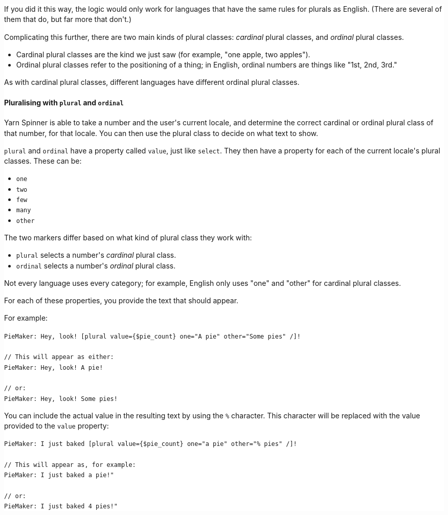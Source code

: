 If you did it this way, the logic would only work for languages that have the same rules for plurals as English. (There are several of them that do, but far more that don't.)

Complicating this further, there are two main kinds of plural classes: _cardinal_ plural classes, and _ordinal_ plural classes.

* Cardinal plural classes are the kind we just saw (for example, "one apple, two apples").
* Ordinal plural classes refer to the positioning of a thing; in English, ordinal numbers are things like "1st, 2nd, 3rd."

As with cardinal plural classes, different languages have different ordinal plural classes.

#### Pluralising with `plural` and `ordinal`

Yarn Spinner is able to take a number and the user's current locale, and determine the correct cardinal or ordinal plural class of that number, for that locale. You can then use the plural class to decide on what text to show.

`plural` and `ordinal` have a property called `value`, just like `select`. They then have a property for each of the current locale's plural classes. These can be:

* `one`
* `two`
* `few`
* `many`
* `other`

The two markers differ based on what kind of plural class they work with:

* `plural` selects a number's _cardinal_ plural class.
* `ordinal` selects a number's _ordinal_ plural class.

Not every language uses every category; for example, English only uses "one" and "other" for cardinal plural classes.

For each of these properties, you provide the text that should appear.

For example:

```
PieMaker: Hey, look! [plural value={$pie_count} one="A pie" other="Some pies" /]!

// This will appear as either:
PieMaker: Hey, look! A pie!

// or: 
PieMaker: Hey, look! Some pies!
```

You can include the actual value in the resulting text by using the `%` character. This character will be replaced with the value provided to the `value` property:

```
PieMaker: I just baked [plural value={$pie_count} one="a pie" other="% pies" /]!

// This will appear as, for example:
PieMaker: I just baked a pie!"

// or:
PieMaker: I just baked 4 pies!"
```
